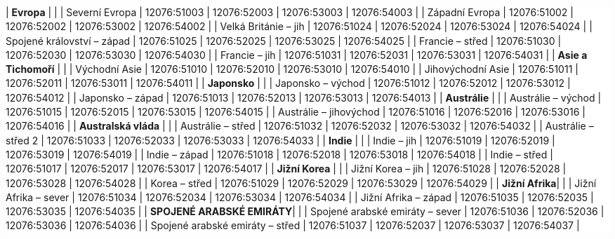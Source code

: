 | **Evropa** | |
| Severní Evropa | 12076:51003 | 12076:52003 | 12076:53003 | 12076:54003 |
| Západní Evropa | 12076:51002 | 12076:52002 | 12076:53002 | 12076:54002 |
| Velká Británie – jih | 12076:51024 | 12076:52024 | 12076:53024 | 12076:54024 |
| Spojené království – západ | 12076:51025 | 12076:52025 | 12076:53025 | 12076:54025 |
| Francie – střed | 12076:51030 | 12076:52030 | 12076:53030 | 12076:54030 |
| Francie – jih | 12076:51031 | 12076:52031 | 12076:53031 | 12076:54031 |
| **Asie a Tichomoří** | |
| Východní Asie | 12076:51010 | 12076:52010 | 12076:53010 | 12076:54010 |
| Jihovýchodní Asie | 12076:51011 | 12076:52011 | 12076:53011 | 12076:54011 |
| **Japonsko** | |
| Japonsko – východ | 12076:51012 | 12076:52012 | 12076:53012 | 12076:54012 |
| Japonsko – západ | 12076:51013 | 12076:52013 | 12076:53013 | 12076:54013 |
| **Austrálie** | |
| Austrálie – východ | 12076:51015 | 12076:52015 | 12076:53015 | 12076:54015 |
| Austrálie – jihovýchod | 12076:51016 | 12076:52016 | 12076:53016 | 12076:54016 |
| **Australská vláda** | |
| Austrálie – střed | 12076:51032 | 12076:52032 | 12076:53032 | 12076:54032 |
| Austrálie – střed 2 | 12076:51033 | 12076:52033 | 12076:53033 | 12076:54033 |
| **Indie** | |
| Indie – jih | 12076:51019 | 12076:52019 | 12076:53019 | 12076:54019 |
| Indie – západ | 12076:51018 | 12076:52018 | 12076:53018 | 12076:54018 |
| Indie – střed | 12076:51017 | 12076:52017 | 12076:53017 | 12076:54017 |
| **Jižní Korea** | |
| Jižní Korea – jih | 12076:51028 | 12076:52028 | 12076:53028 | 12076:54028 |
| Korea – střed | 12076:51029 | 12076:52029 | 12076:53029 | 12076:54029 |
| **Jižní Afrika**| |
| Jižní Afrika – sever | 12076:51034 | 12076:52034 | 12076:53034 | 12076:54034 |
| Jižní Afrika – západ | 12076:51035 | 12076:52035 | 12076:53035 | 12076:54035 |
| **SPOJENÉ ARABSKÉ EMIRÁTY**| |
| Spojené arabské emiráty – sever | 12076:51036 | 12076:52036 | 12076:53036 | 12076:54036 |
| Spojené arabské emiráty – střed | 12076:51037 | 12076:52037 | 12076:53037 | 12076:54037 |
